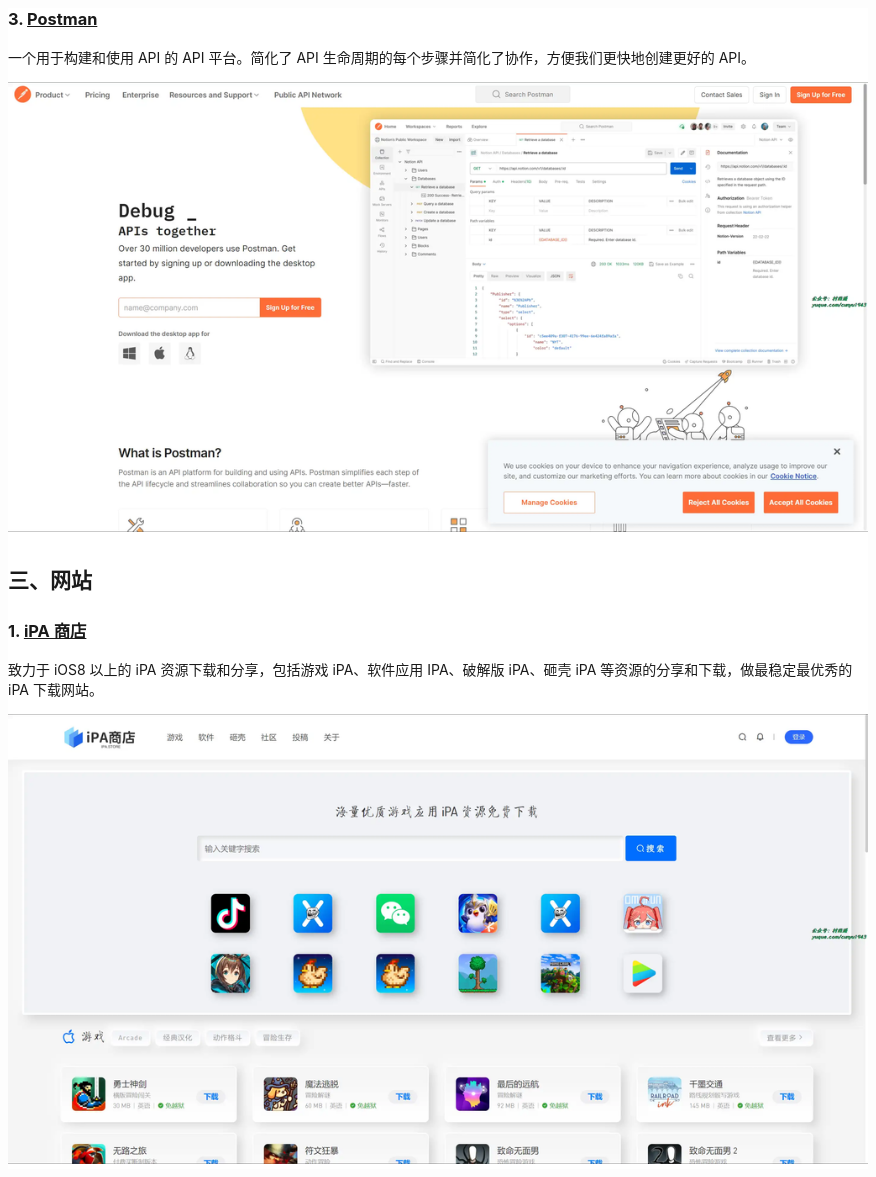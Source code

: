 ### 3. [Postman](https://www.postman.com/)

一个用于构建和使用 API 的 API 平台。简化了 API 生命周期的每个步骤并简化了协作，方便我们更快地创建更好的 API。

![](assets/0706-0712/1720656562992-bc5baf66-2542-486b-91a8-aabe14a3adf6.webp)

## 三、网站

### 1. [iPA 商店](https://ipa.store)

致力于 iOS8 以上的 iPA 资源下载和分享，包括游戏 iPA、软件应用 IPA、破解版 iPA、砸壳 iPA 等资源的分享和下载，做最稳定最优秀的 iPA 下载网站。

![](assets/0706-0712/1720656606265-93648d27-dca4-4024-b024-5259f38d3170.webp)
